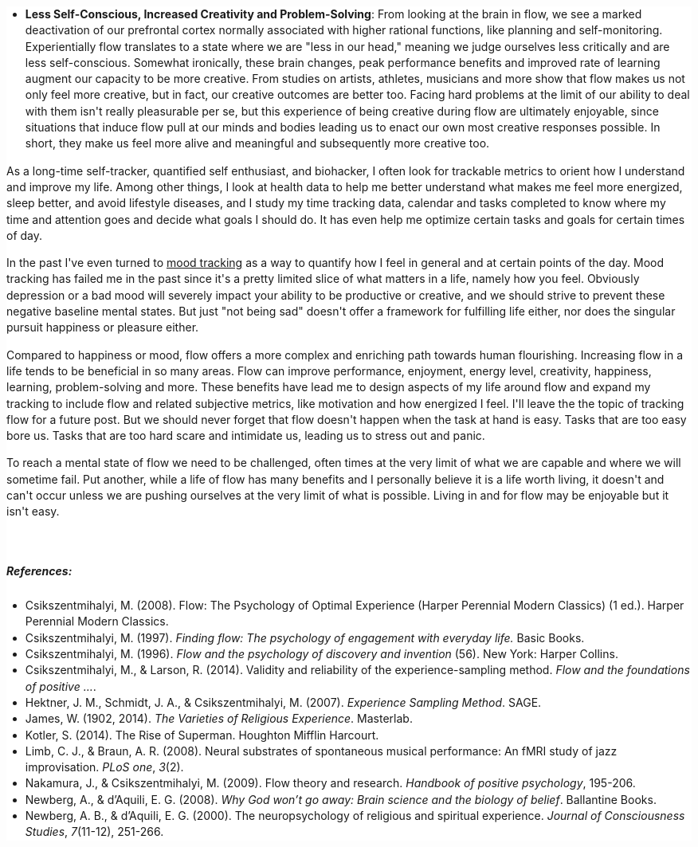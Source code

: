 - **Less Self-Conscious, Increased Creativity and Problem-Solving**: From looking at the brain in flow, we see a marked deactivation of our prefrontal cortex normally associated with higher rational functions, like planning and self-monitoring. Experientially flow translates to a state where we are "less in our head," meaning we judge ourselves less critically and are less self-conscious. Somewhat ironically, these brain changes, peak performance benefits and improved rate of learning augment our capacity to be more creative. From studies on artists, athletes, musicians and more show that flow makes us not only feel more creative, but in fact, our creative outcomes are better too. Facing hard problems at the limit of our ability to deal with them isn't really pleasurable per se, but this experience of being creative during flow are ultimately enjoyable, since situations that induce flow pull at our minds and bodies leading us to enact our own most creative responses possible. In short, they make us feel more alive and meaningful and subsequently more creative too.

As a long-time self-tracker, quantified self enthusiast, and biohacker, I often look for trackable metrics to orient how I understand and improve my life. Among other things, I look at health data to help me better understand what makes me feel more energized, sleep better, and avoid lifestyle diseases, and I study my time tracking data, calendar and tasks completed to know where my time and attention goes and decide what goals I should do. It has even help me optimize certain tasks and goals for certain times of day.

In the past I've even turned to [mood tracking](http://www.markwk.com/category/mood-tracking/) as a way to quantify how I feel in general and at certain points of the day. Mood tracking has failed me in the past since it's a pretty limited slice of what matters in a life, namely how you feel. Obviously depression or a bad mood will severely impact your ability to be productive or creative, and we should strive to prevent these negative baseline mental states. But just "not being sad" doesn't offer a framework for fulfilling life either, nor does the singular pursuit happiness or pleasure either.

Compared to happiness or mood, flow offers a more complex and enriching path towards human flourishing. Increasing flow in a life tends to be beneficial in so many areas. Flow can improve performance, enjoyment, energy level, creativity, happiness, learning, problem-solving and more. These benefits have lead me to design aspects of my life around flow and expand my tracking to include flow and related subjective metrics, like motivation and how energized I feel. I'll leave the the topic of tracking flow for a future post. But we should never forget that flow doesn't happen when the task at hand is easy. Tasks that are too easy bore us. Tasks that are too hard scare and intimidate us, leading us to stress out and panic.

To reach a mental state of flow we need to be challenged, often times at the very limit of what we are capable and where we will sometime fail. Put another, while a life of flow has many benefits and I personally believe it is a life worth living, it doesn't and can't occur unless we are pushing ourselves at the very limit of what is possible. Living in and for flow may be enjoyable but it isn't easy.

<br />

##### References:

- Csikszentmihalyi, M. (2008). Flow: The Psychology of Optimal Experience (Harper Perennial Modern Classics) (1 ed.). Harper Perennial Modern Classics.
- Csikszentmihalyi, M. (1997). _Finding flow: The psychology of engagement with everyday life._ Basic Books.
- Csikszentmihalyi, M. (1996). _Flow and the psychology of discovery and invention_ (56). New York: Harper Collins.
- Csikszentmihalyi, M., & Larson, R. (2014). Validity and reliability of the experience-sampling method. _Flow and the foundations of positive …_.
- Hektner, J. M., Schmidt, J. A., & Csikszentmihalyi, M. (2007). _Experience Sampling Method_. SAGE.
- James, W. (1902, 2014). _The Varieties of Religious Experience_. Masterlab.
- Kotler, S. (2014). The Rise of Superman. Houghton Mifflin Harcourt.
- Limb, C. J., & Braun, A. R. (2008). Neural substrates of spontaneous musical performance: An fMRI study of jazz improvisation. _PLoS one_, _3_(2).
- Nakamura, J., & Csikszentmihalyi, M. (2009). Flow theory and research. _Handbook of positive psychology_, 195-206.
- Newberg, A., & d’Aquili, E. G. (2008). _Why God won’t go away: Brain science and the biology of belief_. Ballantine Books.
- Newberg, A. B., & d’Aquili, E. G. (2000). The neuropsychology of religious and spiritual experience. _Journal of Consciousness Studies_, _7_(11-12), 251-266.